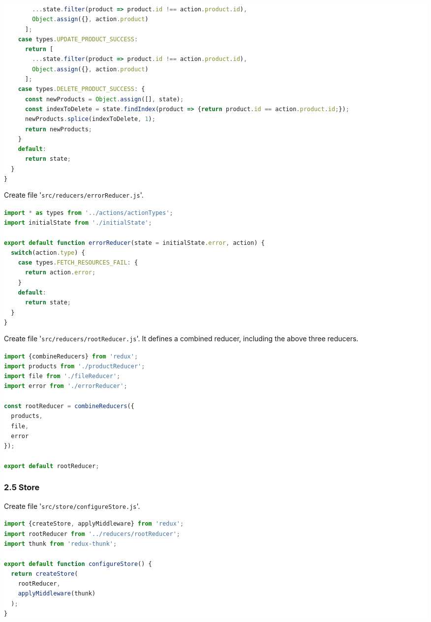 ```javascript
        ...state.filter(product => product.id !== action.product.id),
        Object.assign({}, action.product)
      ];
    case types.UPDATE_PRODUCT_SUCCESS:
      return [
        ...state.filter(product => product.id !== action.product.id),
        Object.assign({}, action.product)
      ];
    case types.DELETE_PRODUCT_SUCCESS: {
      const newProducts = Object.assign([], state);
      const indexToDelete = state.findIndex(product => {return product.id == action.product.id;});
      newProducts.splice(indexToDelete, 1);
      return newProducts;
    }
    default:
      return state;
  }
}
```
Create file '`src/reducers/errorReducer.js`'.
```javascript
import * as types from '../actions/actionTypes';
import initialState from './initialState';

export default function errorReducer(state = initialState.error, action) {
  switch(action.type) {
    case types.FETCH_RESOURCES_FAIL: {
      return action.error;
    }
    default:
      return state;
  }
}
```
Create file '`src/reducers/rootReducer.js`'. It defines a combined reducer, including the above three reducers.
```javascript
import {combineReducers} from 'redux';  
import products from './productReducer';
import file from './fileReducer';
import error from './errorReducer';

const rootReducer = combineReducers({  
  products,
  file,
  error
});

export default rootReducer;
```
### 2.5 Store
Create file '`src/store/configureStore.js`'.
```javascript
import {createStore, applyMiddleware} from 'redux';
import rootReducer from '../reducers/rootReducer';
import thunk from 'redux-thunk';

export default function configureStore() {
  return createStore(
    rootReducer,
    applyMiddleware(thunk)
  );
}
```